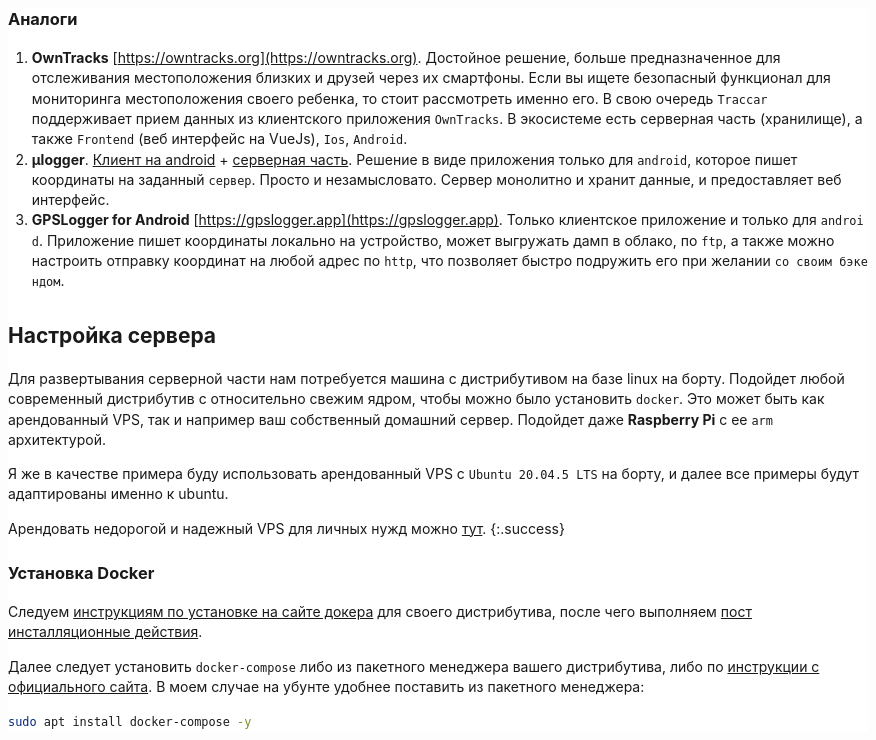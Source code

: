 ### Аналоги

1. **OwnTracks** [https://owntracks.org](https://owntracks.org). Достойное решение,
  больше предназначенное для отслеживания местоположения близких и друзей через их смартфоны. Если вы ищете безопасный
  функционал для мониторинга местоположения своего ребенка, то стоит рассмотреть именно его. В свою очередь `Traccar`
  поддерживает прием данных из клиентского приложения `OwnTracks`. В экосистеме есть серверная часть (хранилище),
  а также `Frontend` (веб интерфейс на VueJs), `Ios`, `Android`.
2. **μlogger**. [Клиент на android](https://github.com/bfabiszewski/ulogger-android) + 
[серверная часть](https://github.com/bfabiszewski/ulogger-server). Решение в виде приложения только для `android`, 
которое пишет координаты на заданный `сервер`. Просто и незамысловато. Сервер монолитно и хранит данные, и
предоставляет веб интерфейс. 
3. **GPSLogger for Android** [https://gpslogger.app](https://gpslogger.app). Только клиентское приложение и только
  для `android`. Приложение пишет координаты локально на устройство, может выгружать дамп в облако, по `ftp`, а также
  можно настроить отправку координат на любой адрес по `http`, что позволяет быстро подружить его при желании `со
  своим бэкендом`.

## Настройка сервера

Для развертывания серверной части нам потребуется машина с дистрибутивом на базе linux на борту.
Подойдет любой современный дистрибутив с относительно свежим ядром, чтобы можно было установить `docker`.
Это может быть как арендованный VPS, так и например ваш собственный домашний сервер. Подойдет даже
**Raspberry Pi** с ее `arm` архитектурой. 

Я же в качестве примера буду использовать арендованный VPS с `Ubuntu 20.04.5 LTS` на борту, и далее все примеры
будут адаптированы именно к ubuntu.

Арендовать недорогой и надежный VPS для личных нужд можно [тут](https://firstbyte.ru/?from=108250).
{:.success}

### Установка Docker

 Следуем [инструкциям по установке на сайте докера](https://docs.docker.com/engine/install/#server) 
 для своего дистрибутива, после чего выполняем [пост инсталляционные действия](https://docs.docker.com/engine/install/linux-postinstall/).
 
Далее следует установить `docker-compose` либо из пакетного менеджера вашего дистрибутива,
либо по [инструкции с официального сайта](https://docs.docker.com/compose/install/other/#on-linux).
В моем случае на убунте удобнее поставить из пакетного менеджера:

```bash
sudo apt install docker-compose -y
```
